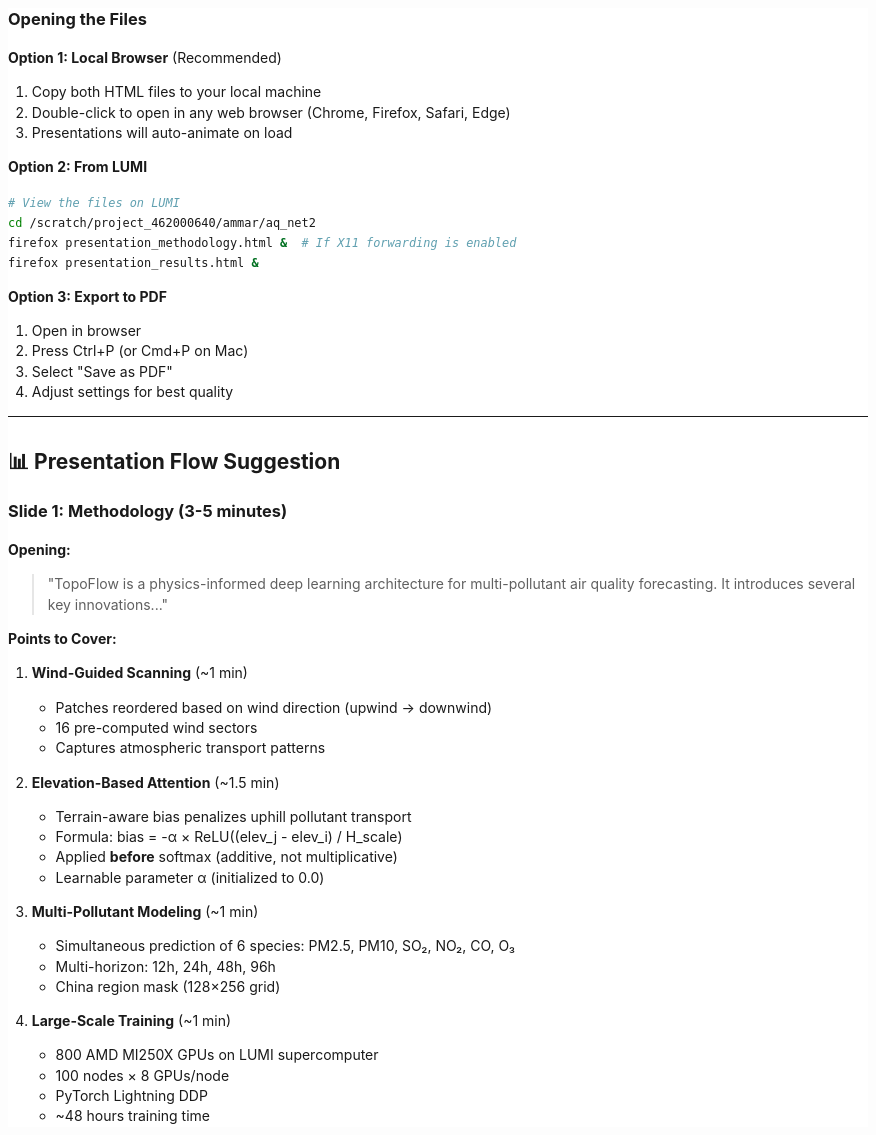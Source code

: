 ### Opening the Files

**Option 1: Local Browser** (Recommended)
1. Copy both HTML files to your local machine
2. Double-click to open in any web browser (Chrome, Firefox, Safari, Edge)
3. Presentations will auto-animate on load

**Option 2: From LUMI**
```bash
# View the files on LUMI
cd /scratch/project_462000640/ammar/aq_net2
firefox presentation_methodology.html &  # If X11 forwarding is enabled
firefox presentation_results.html &
```

**Option 3: Export to PDF**
1. Open in browser
2. Press Ctrl+P (or Cmd+P on Mac)
3. Select "Save as PDF"
4. Adjust settings for best quality

---

## 📊 Presentation Flow Suggestion

### Slide 1: Methodology (3-5 minutes)

**Opening:**
> "TopoFlow is a physics-informed deep learning architecture for multi-pollutant air quality forecasting. It introduces several key innovations..."

**Points to Cover:**
1. **Wind-Guided Scanning** (~1 min)
   - Patches reordered based on wind direction (upwind → downwind)
   - 16 pre-computed wind sectors
   - Captures atmospheric transport patterns

2. **Elevation-Based Attention** (~1.5 min)
   - Terrain-aware bias penalizes uphill pollutant transport
   - Formula: bias = -α × ReLU((elev_j - elev_i) / H_scale)
   - Applied **before** softmax (additive, not multiplicative)
   - Learnable parameter α (initialized to 0.0)

3. **Multi-Pollutant Modeling** (~1 min)
   - Simultaneous prediction of 6 species: PM2.5, PM10, SO₂, NO₂, CO, O₃
   - Multi-horizon: 12h, 24h, 48h, 96h
   - China region mask (128×256 grid)

4. **Large-Scale Training** (~1 min)
   - 800 AMD MI250X GPUs on LUMI supercomputer
   - 100 nodes × 8 GPUs/node
   - PyTorch Lightning DDP
   - ~48 hours training time
